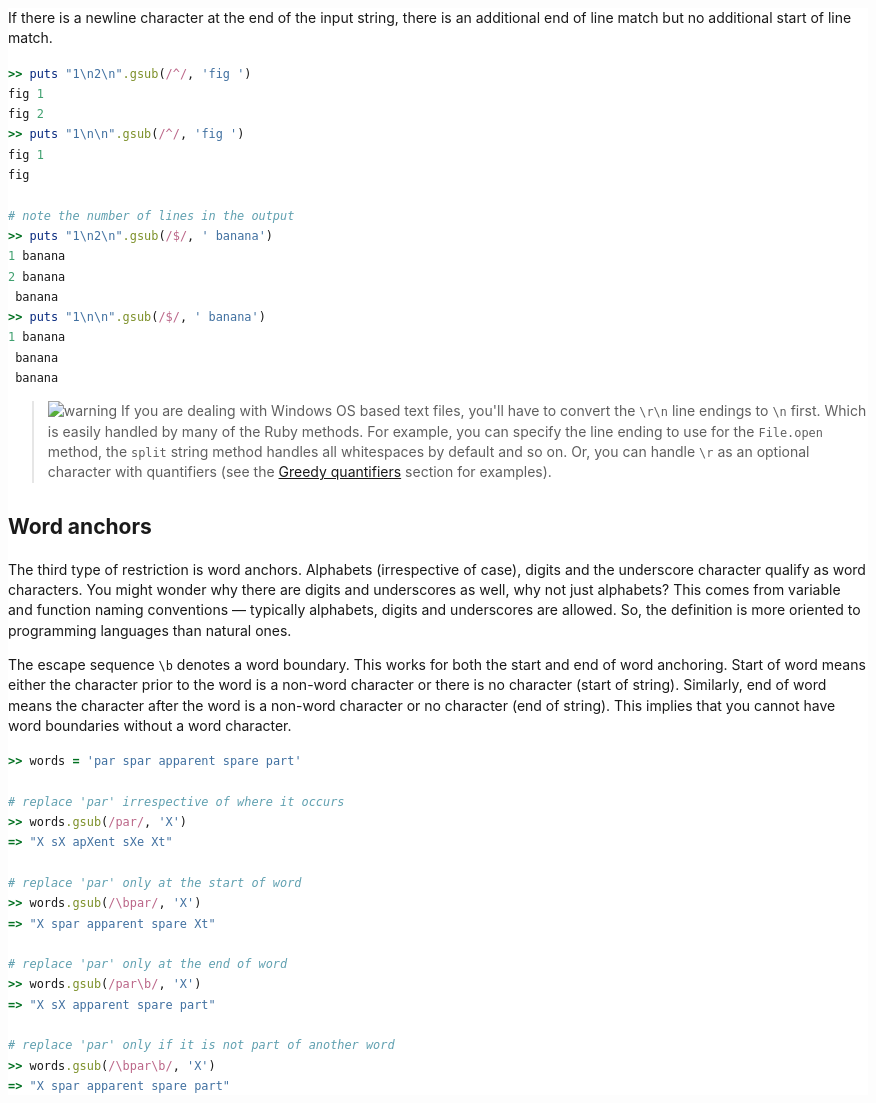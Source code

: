 If there is a newline character at the end of the input string, there is an additional end of line match but no additional start of line match.

```ruby
>> puts "1\n2\n".gsub(/^/, 'fig ')
fig 1
fig 2
>> puts "1\n\n".gsub(/^/, 'fig ')
fig 1
fig 

# note the number of lines in the output
>> puts "1\n2\n".gsub(/$/, ' banana')
1 banana
2 banana
 banana
>> puts "1\n\n".gsub(/$/, ' banana')
1 banana
 banana
 banana
```

>![warning](images/warning.svg) If you are dealing with Windows OS based text files, you'll have to convert the `\r\n` line endings to `\n` first. Which is easily handled by many of the Ruby methods. For example, you can specify the line ending to use for the `File.open` method, the `split` string method handles all whitespaces by default and so on. Or, you can handle `\r` as an optional character with quantifiers (see the [Greedy quantifiers](#greedy-quantifiers) section for examples).

## Word anchors

The third type of restriction is word anchors. Alphabets (irrespective of case), digits and the underscore character qualify as word characters. You might wonder why there are digits and underscores as well, why not just alphabets? This comes from variable and function naming conventions — typically alphabets, digits and underscores are allowed. So, the definition is more oriented to programming languages than natural ones.

The escape sequence `\b` denotes a word boundary. This works for both the start and end of word anchoring. Start of word means either the character prior to the word is a non-word character or there is no character (start of string). Similarly, end of word means the character after the word is a non-word character or no character (end of string). This implies that you cannot have word boundaries without a word character.

```ruby
>> words = 'par spar apparent spare part'

# replace 'par' irrespective of where it occurs
>> words.gsub(/par/, 'X')
=> "X sX apXent sXe Xt"

# replace 'par' only at the start of word
>> words.gsub(/\bpar/, 'X')
=> "X spar apparent spare Xt"

# replace 'par' only at the end of word
>> words.gsub(/par\b/, 'X')
=> "X sX apparent spare part"

# replace 'par' only if it is not part of another word
>> words.gsub(/\bpar\b/, 'X')
=> "X spar apparent spare part"
```
